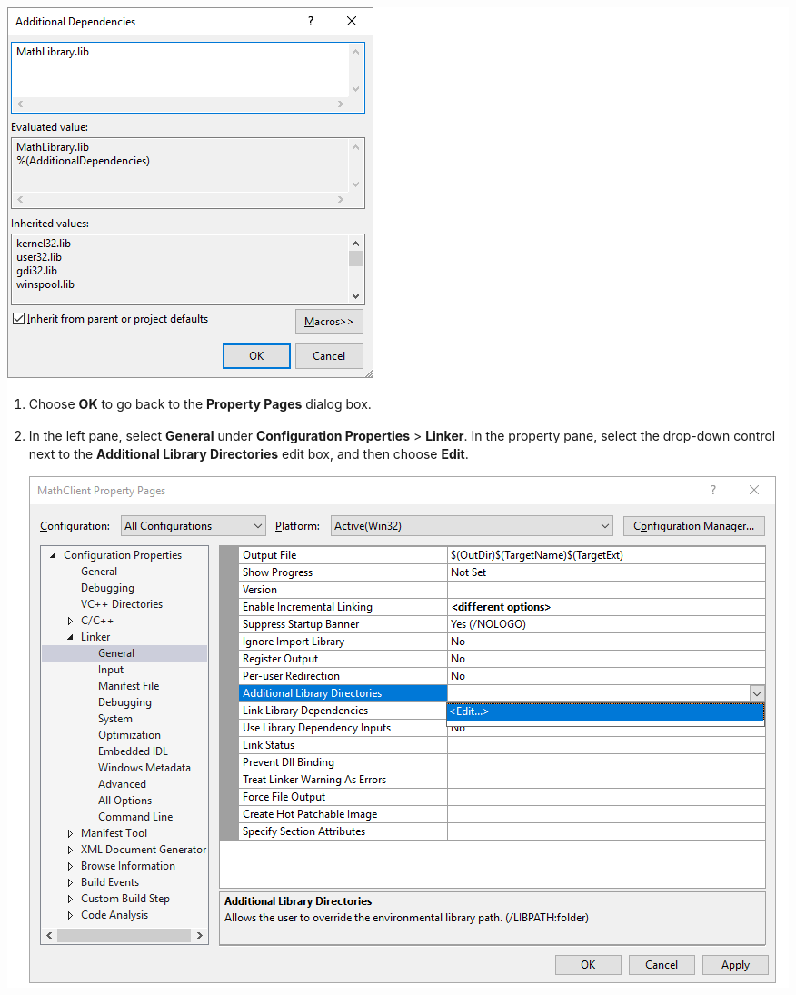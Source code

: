    ![Add the library dependency](media/mathclient-additional-dependencies.png "Add the library dependency")

1. Choose **OK** to go back to the **Property Pages** dialog box.

1. In the left pane, select **General** under **Configuration Properties** > **Linker**. In the property pane, select the drop-down control next to the **Additional Library Directories** edit box, and then choose **Edit**.

   ![Edit the Additional Library Directories property](media/mathclient-additional-library-directories-property.png "Edit the Additional Library Directories property")
